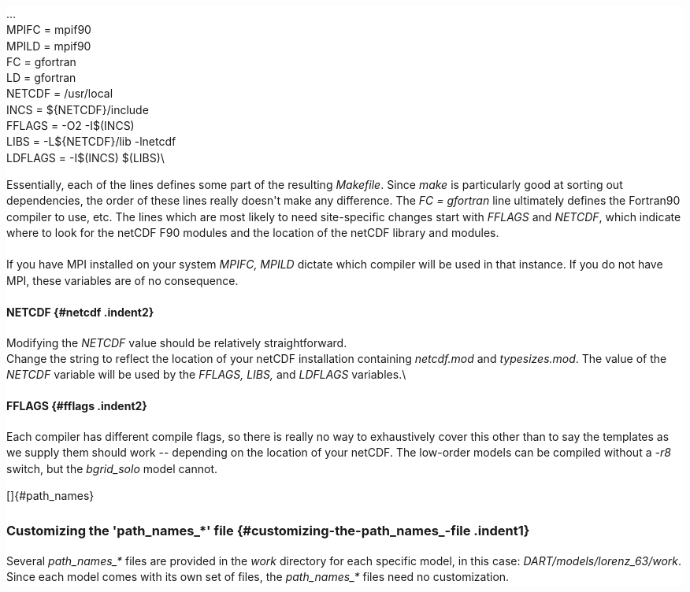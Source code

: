 <div class="routine">

...\
MPIFC = mpif90\
MPILD = mpif90\
FC = gfortran\
LD = gfortran\
NETCDF = /usr/local\
INCS = \${NETCDF}/include\
FFLAGS = -O2 -I\$(INCS)\
LIBS = -L\${NETCDF}/lib -lnetcdf\
LDFLAGS = -I\$(INCS) \$(LIBS)\

</div>

Essentially, each of the lines defines some part of the resulting
*Makefile*. Since *make* is particularly good at sorting out
dependencies, the order of these lines really doesn't make any
difference. The *FC = gfortran* line ultimately defines the Fortran90
compiler to use, etc. The lines which are most likely to need
site-specific changes start with *FFLAGS* and *NETCDF*, which indicate
where to look for the netCDF F90 modules and the location of the netCDF
library and modules.\
\
If you have MPI installed on your system *MPIFC, MPILD* dictate which
compiler will be used in that instance. If you do not have MPI, these
variables are of no consequence.

[](netCDF)

#### NETCDF {#netcdf .indent2}

Modifying the *NETCDF* value should be relatively straightforward.\
Change the string to reflect the location of your netCDF installation
containing *netcdf.mod* and *typesizes.mod*. The value of the *NETCDF*
variable will be used by the *FFLAGS, LIBS,* and *LDFLAGS* variables.\

[](fflags)

#### FFLAGS {#fflags .indent2}

Each compiler has different compile flags, so there is really no way to
exhaustively cover this other than to say the templates as we supply
them should work -- depending on the location of your netCDF. The
low-order models can be compiled without a *-r8* switch, but the
*bgrid\_solo* model cannot.

[]{#path_names}

### Customizing the 'path\_names\_\*' file {#customizing-the-path_names_-file .indent1}

Several *path\_names\_\** files are provided in the *work* directory for
each specific model, in this case: *DART/models/lorenz\_63/work*. Since
each model comes with its own set of files, the *path\_names\_\** files
need no customization.
